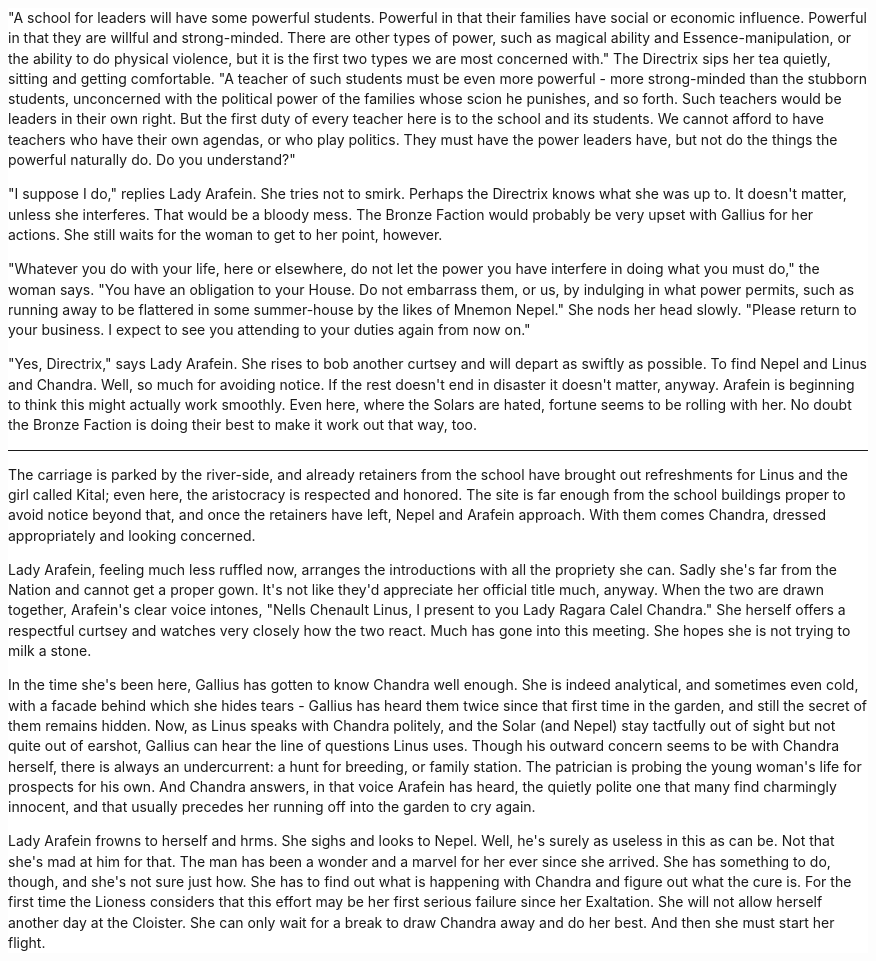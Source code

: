 "A school for leaders will have some powerful students. Powerful in that their families have social or economic influence. Powerful in that they are willful and strong-minded. There are other types of power, such as magical ability and Essence-manipulation, or the ability to do physical violence, but it is the first two types we are most concerned with." The Directrix sips her tea quietly, sitting and getting comfortable. "A teacher of such students must be even more powerful - more strong-minded than the stubborn students, unconcerned with the political power of the families whose scion he punishes, and so forth. Such teachers would be leaders in their own right. But the first duty of every teacher here is to the school and its students. We cannot afford to have teachers who have their own agendas, or who play politics. They must have the power leaders have, but not do the things the powerful naturally do. Do you understand?"

"I suppose I do," replies Lady Arafein. She tries not to smirk. Perhaps the Directrix knows what she was up to. It doesn't matter, unless she interferes. That would be a bloody mess. The Bronze Faction would probably be very upset with Gallius for her actions. She still waits for the woman to get to her point, however.

"Whatever you do with your life, here or elsewhere, do not let the power you have interfere in doing what you must do," the woman says. "You have an obligation to your House. Do not embarrass them, or us, by indulging in what power permits, such as running away to be flattered in some summer-house by the likes of Mnemon Nepel." She nods her head slowly. "Please return to your business. I expect to see you attending to your duties again from now on."

"Yes, Directrix," says Lady Arafein. She rises to bob another curtsey and will depart as swiftly as possible. To find Nepel and Linus and Chandra. Well, so much for avoiding notice. If the rest doesn't end in disaster it doesn't matter, anyway. Arafein is beginning to think this might actually work smoothly. Even here, where the Solars are hated, fortune seems to be rolling with her. No doubt the Bronze Faction is doing their best to make it work out that way, too.

---

The carriage is parked by the river-side, and already retainers from the school have brought out refreshments for Linus and the girl called Kital; even here, the aristocracy is respected and honored. The site is far enough from the school buildings proper to avoid notice beyond that, and once the retainers have left, Nepel and Arafein approach. With them comes Chandra, dressed appropriately and looking concerned.

Lady Arafein, feeling much less ruffled now, arranges the introductions with all the propriety she can. Sadly she's far from the Nation and cannot get a proper gown. It's not like they'd appreciate her official title much, anyway. When the two are drawn together, Arafein's clear voice intones, "Nells Chenault Linus, I present to you Lady Ragara Calel Chandra." She herself offers a respectful curtsey and watches very closely how the two react. Much has gone into this meeting. She hopes she is not trying to milk a stone.

In the time she's been here, Gallius has gotten to know Chandra well enough. She is indeed analytical, and sometimes even cold, with a facade behind which she hides tears - Gallius has heard them twice since that first time in the garden, and still the secret of them remains hidden. Now, as Linus speaks with Chandra politely, and the Solar (and Nepel) stay tactfully out of sight but not quite out of earshot, Gallius can hear the line of questions Linus uses. Though his outward concern seems to be with Chandra herself, there is always an undercurrent: a hunt for breeding, or family station. The patrician is probing the young woman's life for prospects for his own. And Chandra answers, in that voice Arafein has heard, the quietly polite one that many find charmingly innocent, and that usually precedes her running off into the garden to cry again.

Lady Arafein frowns to herself and hrms. She sighs and looks to Nepel. Well, he's surely as useless in this as can be. Not that she's mad at him for that. The man has been a wonder and a marvel for her ever since she arrived. She has something to do, though, and she's not sure just how. She has to find out what is happening with Chandra and figure out what the cure is. For the first time the Lioness considers that this effort may be her first serious failure since her Exaltation. She will not allow herself another day at the Cloister. She can only wait for a break to draw Chandra away and do her best. And then she must start her flight.
